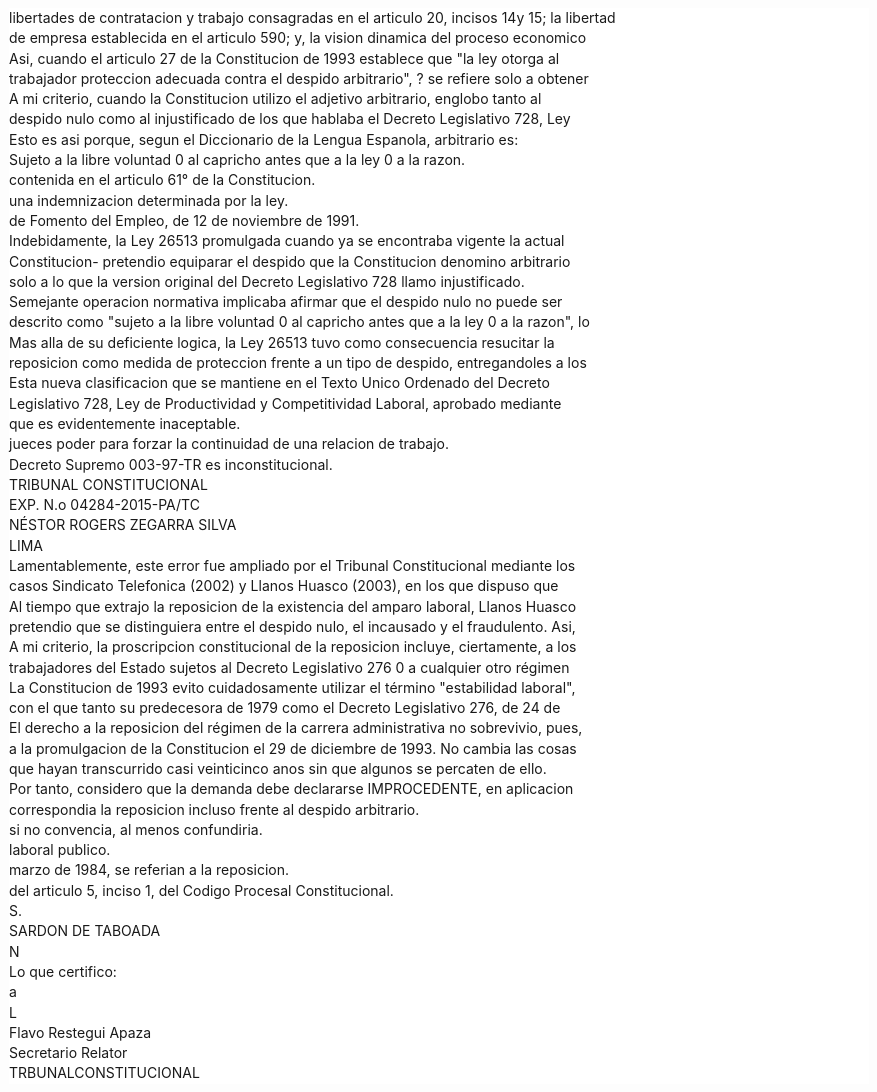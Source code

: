 libertades de contratacion y trabajo consagradas en el articulo 20, incisos 14y 15; la libertad  
de empresa establecida en el articulo 590; y, la vision dinamica del proceso economico  
Asi, cuando el articulo 27 de la Constitucion de 1993 establece que "la ley otorga al  
trabajador proteccion adecuada contra el despido arbitrario", ? se refiere solo a obtener  
A mi criterio, cuando la Constitucion utilizo el adjetivo arbitrario, englobo tanto al  
despido nulo como al injustificado de los que hablaba el Decreto Legislativo 728, Ley  
Esto es asi porque, segun el Diccionario de la Lengua Espanola, arbitrario es:  
Sujeto a la libre voluntad 0 al capricho antes que a la ley 0 a la razon.  
contenida en el articulo 61° de la Constitucion.  
una indemnizacion determinada por la ley.  
de Fomento del Empleo, de 12 de noviembre de 1991.  
Indebidamente, la Ley 26513 promulgada cuando ya se encontraba vigente la actual  
Constitucion- pretendio equiparar el despido que la Constitucion denomino arbitrario  
solo a lo que la version original del Decreto Legislativo 728 llamo injustificado.  
Semejante operacion normativa implicaba afirmar que el despido nulo no puede ser  
descrito como "sujeto a la libre voluntad 0 al capricho antes que a la ley 0 a la razon", lo  
Mas alla de su deficiente logica, la Ley 26513 tuvo como consecuencia resucitar la  
reposicion como medida de proteccion frente a un tipo de despido, entregandoles a los  
Esta nueva clasificacion que se mantiene en el Texto Unico Ordenado del Decreto  
Legislativo 728, Ley de Productividad y Competitividad Laboral, aprobado mediante  
que es evidentemente inaceptable.  
jueces poder para forzar la continuidad de una relacion de trabajo.  
Decreto Supremo 003-97-TR es inconstitucional.  
TRIBUNAL CONSTITUCIONAL  
EXP. N.o 04284-2015-PA/TC  
NÉSTOR ROGERS ZEGARRA SILVA  
LIMA  
Lamentablemente, este error fue ampliado por el Tribunal Constitucional mediante los  
casos Sindicato Telefonica (2002) y Llanos Huasco (2003), en los que dispuso que  
Al tiempo que extrajo la reposicion de la existencia del amparo laboral, Llanos Huasco  
pretendio que se distinguiera entre el despido nulo, el incausado y el fraudulento. Asi,  
A mi criterio, la proscripcion constitucional de la reposicion incluye, ciertamente, a los  
trabajadores del Estado sujetos al Decreto Legislativo 276 0 a cualquier otro régimen  
La Constitucion de 1993 evito cuidadosamente utilizar el término "estabilidad laboral",  
con el que tanto su predecesora de 1979 como el Decreto Legislativo 276, de 24 de  
El derecho a la reposicion del régimen de la carrera administrativa no sobrevivio, pues,  
a la promulgacion de la Constitucion el 29 de diciembre de 1993. No cambia las cosas  
que hayan transcurrido casi veinticinco anos sin que algunos se percaten de ello.  
Por tanto, considero que la demanda debe declararse IMPROCEDENTE, en aplicacion  
correspondia la reposicion incluso frente al despido arbitrario.  
si no convencia, al menos confundiria.  
laboral publico.  
marzo de 1984, se referian a la reposicion.  
del articulo 5, inciso 1, del Codigo Procesal Constitucional.  
S.  
SARDON DE TABOADA  
N  
Lo que certifico:  
a  
L  
Flavo Restegui Apaza  
Secretario Relator  
TRBUNALCONSTITUCIONAL